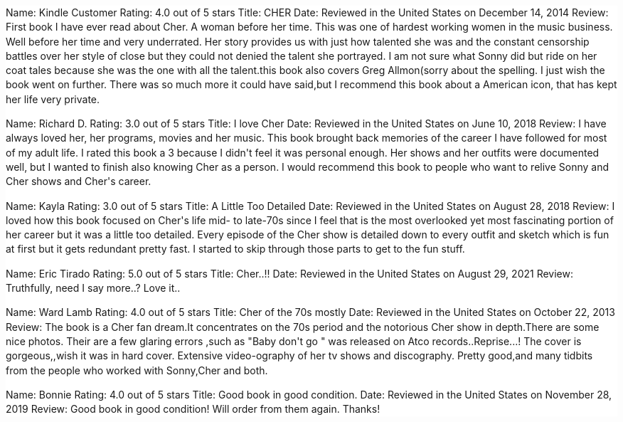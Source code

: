 Name: Kindle Customer
Rating: 4.0 out of 5 stars
Title: CHER
Date: Reviewed in the United States on December 14, 2014
Review: First book I have ever read about Cher. A woman before her time. This was one of hardest working women in the music business. Well before her time and very underrated. Her story provides us with just how talented she was and the constant censorship battles over her style of close but they could not denied the talent she portrayed. I am not sure what Sonny did but ride on her coat tales because she was the one with all the talent.this book also covers Greg Allmon(sorry about the spelling. I just wish the book went on further. There was so much more it could have said,but I recommend this book about a American icon, that has kept her life very private.

Name: Richard D.
Rating: 3.0 out of 5 stars
Title: I love Cher
Date: Reviewed in the United States on June 10, 2018
Review: I have always loved her, her programs, movies and her music. This book brought back memories of the career I have followed for most of my adult life. I rated this book a 3 because I didn't feel it was personal enough. Her shows and her outfits were documented well, but I wanted to finish also knowing Cher as a person. I would recommend this book to people who want to relive Sonny and Cher shows and Cher's career.

Name: Kayla
Rating: 3.0 out of 5 stars
Title: A Little Too Detailed
Date: Reviewed in the United States on August 28, 2018
Review: I loved how this book focused on Cher's life mid- to late-70s since I feel that is the most overlooked yet most fascinating portion of her career but it was a little too detailed. Every episode of the Cher show is detailed down to every outfit and sketch which is fun at first but it gets redundant pretty fast. I started to skip through those parts to get to the fun stuff.

Name: Eric Tirado
Rating: 5.0 out of 5 stars
Title: Cher..!!
Date: Reviewed in the United States on August 29, 2021
Review: Truthfully, need I say more..? Love it..

Name: Ward Lamb
Rating: 4.0 out of 5 stars
Title: Cher of the 70s mostly
Date: Reviewed in the United States on October 22, 2013
Review: The book is a Cher fan dream.It concentrates on the 70s period and the notorious Cher show in depth.There are some nice photos.
Their are a few glaring errors ,such as "Baby don't go " was released on Atco records..Reprise...!
The cover is gorgeous,,wish it was in hard cover.
Extensive video-ography of her tv shows and discography. Pretty good,and many tidbits from the people who worked with Sonny,Cher and both.

Name: Bonnie
Rating: 4.0 out of 5 stars
Title: Good book in good condition.
Date: Reviewed in the United States on November 28, 2019
Review: Good book in good condition! Will order from them again. Thanks!
